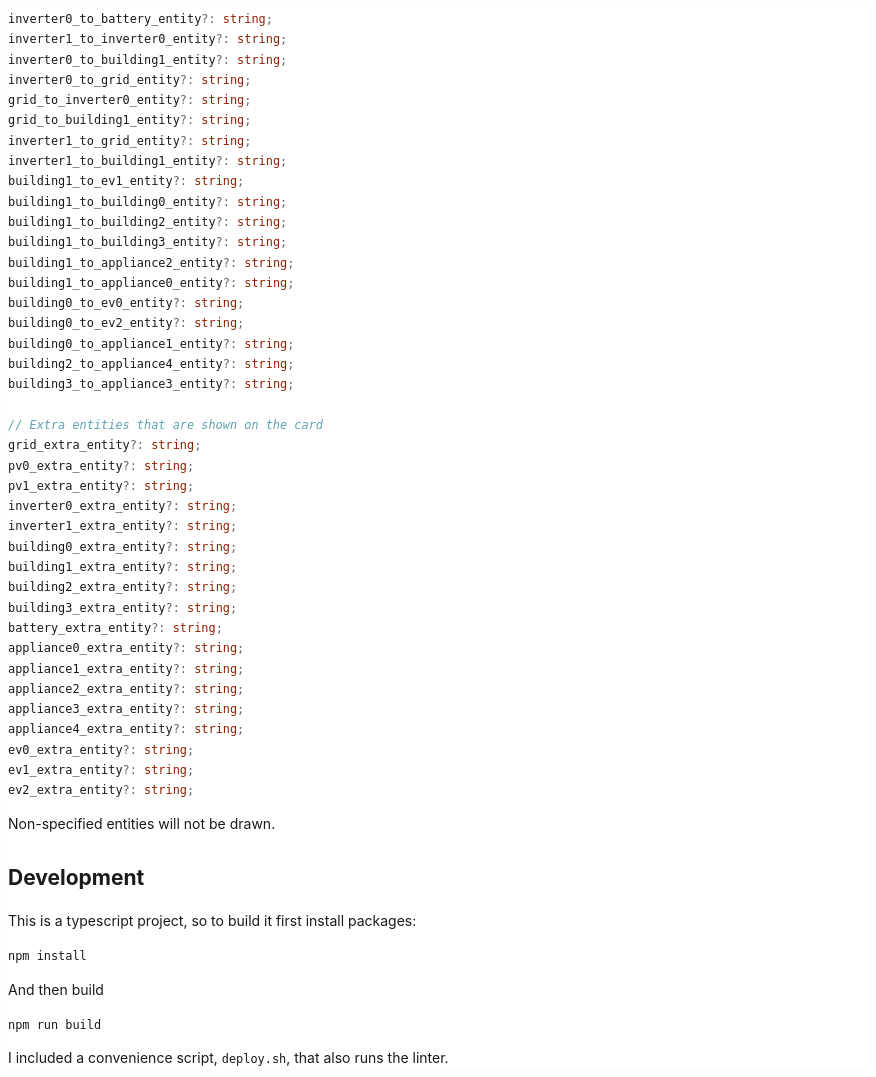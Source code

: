 ```typescript
inverter0_to_battery_entity?: string;
inverter1_to_inverter0_entity?: string;
inverter0_to_building1_entity?: string;
inverter0_to_grid_entity?: string;
grid_to_inverter0_entity?: string;
grid_to_building1_entity?: string;
inverter1_to_grid_entity?: string;
inverter1_to_building1_entity?: string;
building1_to_ev1_entity?: string;
building1_to_building0_entity?: string;
building1_to_building2_entity?: string;
building1_to_building3_entity?: string;
building1_to_appliance2_entity?: string;
building1_to_appliance0_entity?: string;
building0_to_ev0_entity?: string;
building0_to_ev2_entity?: string;
building0_to_appliance1_entity?: string;
building2_to_appliance4_entity?: string;
building3_to_appliance3_entity?: string;

// Extra entities that are shown on the card
grid_extra_entity?: string;
pv0_extra_entity?: string;
pv1_extra_entity?: string;
inverter0_extra_entity?: string;
inverter1_extra_entity?: string;
building0_extra_entity?: string;
building1_extra_entity?: string;
building2_extra_entity?: string;
building3_extra_entity?: string;
battery_extra_entity?: string;
appliance0_extra_entity?: string;
appliance1_extra_entity?: string;
appliance2_extra_entity?: string;
appliance3_extra_entity?: string;
appliance4_extra_entity?: string;
ev0_extra_entity?: string;
ev1_extra_entity?: string;
ev2_extra_entity?: string;
```
Non-specified entities will not be drawn.

## Development
This is a typescript project, so to build it first install packages:
```bash
npm install
```
And then build
```bash
npm run build
```
I included a convenience script, `deploy.sh`, that also runs the linter.
